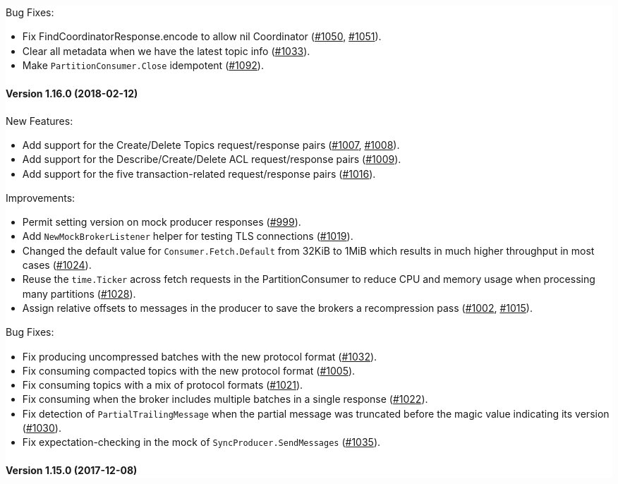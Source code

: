 Bug Fixes:
 - Fix FindCoordinatorResponse.encode to allow nil Coordinator
   ([#1050](https://github.com/jingb/sarama/pull/1050),
    [#1051](https://github.com/jingb/sarama/pull/1051)).
 - Clear all metadata when we have the latest topic info
   ([#1033](https://github.com/jingb/sarama/pull/1033)).
 - Make `PartitionConsumer.Close` idempotent
   ([#1092](https://github.com/jingb/sarama/pull/1092)).

#### Version 1.16.0 (2018-02-12)

New Features:
 - Add support for the Create/Delete Topics request/response pairs
   ([#1007](https://github.com/jingb/sarama/pull/1007),
    [#1008](https://github.com/jingb/sarama/pull/1008)).
 - Add support for the Describe/Create/Delete ACL request/response pairs
   ([#1009](https://github.com/jingb/sarama/pull/1009)).
 - Add support for the five transaction-related request/response pairs
   ([#1016](https://github.com/jingb/sarama/pull/1016)).

Improvements:
 - Permit setting version on mock producer responses
   ([#999](https://github.com/jingb/sarama/pull/999)).
 - Add `NewMockBrokerListener` helper for testing TLS connections
   ([#1019](https://github.com/jingb/sarama/pull/1019)).
 - Changed the default value for `Consumer.Fetch.Default` from 32KiB to 1MiB
   which results in much higher throughput in most cases
   ([#1024](https://github.com/jingb/sarama/pull/1024)).
 - Reuse the `time.Ticker` across fetch requests in the PartitionConsumer to
   reduce CPU and memory usage when processing many partitions
   ([#1028](https://github.com/jingb/sarama/pull/1028)).
 - Assign relative offsets to messages in the producer to save the brokers a
   recompression pass
   ([#1002](https://github.com/jingb/sarama/pull/1002),
    [#1015](https://github.com/jingb/sarama/pull/1015)).

Bug Fixes:
 - Fix producing uncompressed batches with the new protocol format
   ([#1032](https://github.com/jingb/sarama/issues/1032)).
 - Fix consuming compacted topics with the new protocol format
   ([#1005](https://github.com/jingb/sarama/issues/1005)).
 - Fix consuming topics with a mix of protocol formats
   ([#1021](https://github.com/jingb/sarama/issues/1021)).
 - Fix consuming when the broker includes multiple batches in a single response
   ([#1022](https://github.com/jingb/sarama/issues/1022)).
 - Fix detection of `PartialTrailingMessage` when the partial message was
   truncated before the magic value indicating its version
   ([#1030](https://github.com/jingb/sarama/pull/1030)).
 - Fix expectation-checking in the mock of `SyncProducer.SendMessages`
   ([#1035](https://github.com/jingb/sarama/pull/1035)).

#### Version 1.15.0 (2017-12-08)
